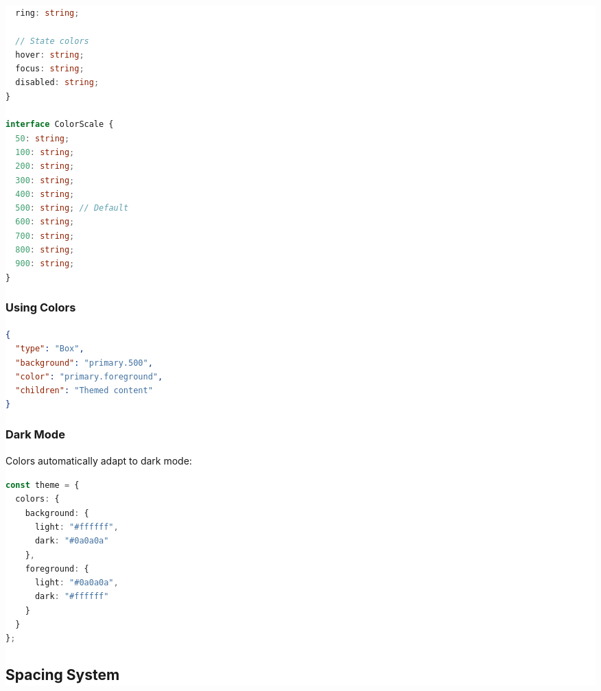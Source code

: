 ```typescript
  ring: string;
  
  // State colors
  hover: string;
  focus: string;
  disabled: string;
}

interface ColorScale {
  50: string;
  100: string;
  200: string;
  300: string;
  400: string;
  500: string; // Default
  600: string;
  700: string;
  800: string;
  900: string;
}
```

### Using Colors

```json
{
  "type": "Box",
  "background": "primary.500",
  "color": "primary.foreground",
  "children": "Themed content"
}
```

### Dark Mode

Colors automatically adapt to dark mode:

```typescript
const theme = {
  colors: {
    background: {
      light: "#ffffff",
      dark: "#0a0a0a"
    },
    foreground: {
      light: "#0a0a0a",
      dark: "#ffffff"
    }
  }
};
```

## Spacing System

